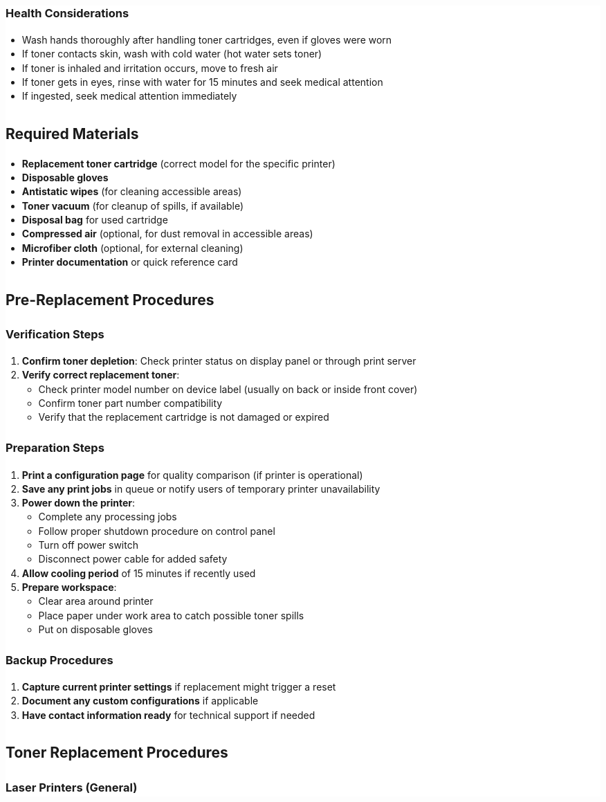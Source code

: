 ### Health Considerations
- Wash hands thoroughly after handling toner cartridges, even if gloves were worn
- If toner contacts skin, wash with cold water (hot water sets toner)
- If toner is inhaled and irritation occurs, move to fresh air
- If toner gets in eyes, rinse with water for 15 minutes and seek medical attention
- If ingested, seek medical attention immediately

## Required Materials

- **Replacement toner cartridge** (correct model for the specific printer)
- **Disposable gloves**
- **Antistatic wipes** (for cleaning accessible areas)
- **Toner vacuum** (for cleanup of spills, if available)
- **Disposal bag** for used cartridge
- **Compressed air** (optional, for dust removal in accessible areas)
- **Microfiber cloth** (optional, for external cleaning)
- **Printer documentation** or quick reference card

## Pre-Replacement Procedures

### Verification Steps
1. **Confirm toner depletion**: Check printer status on display panel or through print server
2. **Verify correct replacement toner**:
   - Check printer model number on device label (usually on back or inside front cover)
   - Confirm toner part number compatibility
   - Verify that the replacement cartridge is not damaged or expired

### Preparation Steps
1. **Print a configuration page** for quality comparison (if printer is operational)
2. **Save any print jobs** in queue or notify users of temporary printer unavailability
3. **Power down the printer**:
   - Complete any processing jobs
   - Follow proper shutdown procedure on control panel
   - Turn off power switch
   - Disconnect power cable for added safety
4. **Allow cooling period** of 15 minutes if recently used
5. **Prepare workspace**:
   - Clear area around printer
   - Place paper under work area to catch possible toner spills
   - Put on disposable gloves

### Backup Procedures
1. **Capture current printer settings** if replacement might trigger a reset
2. **Document any custom configurations** if applicable
3. **Have contact information ready** for technical support if needed

## Toner Replacement Procedures

### Laser Printers (General)
